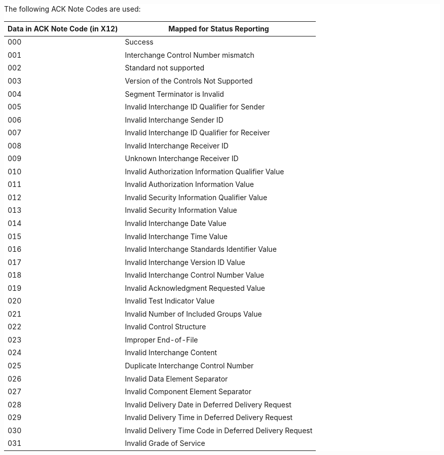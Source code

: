  The following ACK Note Codes are used:  
  
|Data in ACK Note Code (in X12)|Mapped for Status Reporting|  
|--------------------------------------|---------------------------------|  
|000|Success|  
|001|Interchange Control Number mismatch|  
|002|Standard not supported|  
|003|Version of the Controls Not Supported|  
|004|Segment Terminator is Invalid|  
|005|Invalid Interchange ID Qualifier for Sender|  
|006|Invalid Interchange Sender ID|  
|007|Invalid Interchange ID Qualifier for Receiver|  
|008|Invalid Interchange Receiver ID|  
|009|Unknown Interchange Receiver ID|  
|010|Invalid Authorization Information Qualifier Value|  
|011|Invalid Authorization Information Value|  
|012|Invalid Security Information Qualifier Value|  
|013|Invalid Security Information Value|  
|014|Invalid Interchange Date Value|  
|015|Invalid Interchange Time Value|  
|016|Invalid Interchange Standards Identifier Value|  
|017|Invalid Interchange Version ID Value|  
|018|Invalid Interchange Control Number Value|  
|019|Invalid Acknowledgment Requested Value|  
|020|Invalid Test Indicator Value|  
|021|Invalid Number of Included Groups Value|  
|022|Invalid Control Structure|  
|023|Improper End-of-File|  
|024|Invalid Interchange Content|  
|025|Duplicate Interchange Control Number|  
|026|Invalid Data Element Separator|  
|027|Invalid Component Element Separator|  
|028|Invalid Delivery Date in Deferred Delivery Request|  
|029|Invalid Delivery Time in Deferred Delivery Request|  
|030|Invalid Delivery Time Code in Deferred Delivery  Request|  
|031|Invalid Grade of Service|  
  